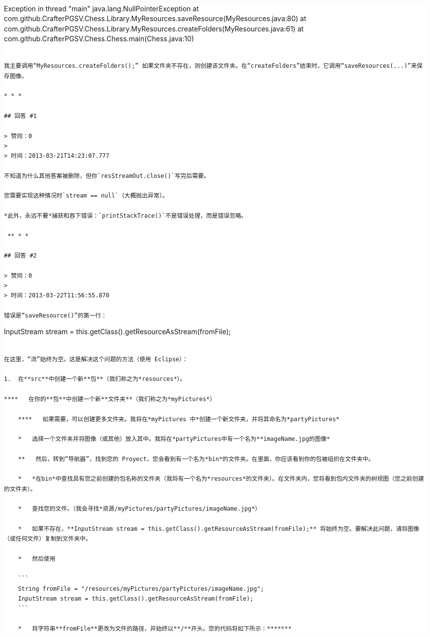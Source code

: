 Exception in thread "main" java.lang.NullPointerException at
com.github.CrafterPGSV.Chess.Library.MyResources.saveResource(MyResources.java:80)
at com.github.CrafterPGSV.Chess.Library.MyResources.createFolders(MyResources.java:61)
at com.github.CrafterPGSV.Chess.Chess.main(Chess.java:10) 
```

我主要调用“MyResources.createFolders();” 如果文件夹不存在，则创建该文件夹。在“createFolders”结束时，它调用“saveResources(...)”来保存图像。

* * *

## 回答 #1

> 赞同：0
> 
> 时间：2013-03-21T14:23:07.777

不知道为什么其他答案被删除，但你`resStreamOut.close()`写完后需要。

您需要实现这种情况时`stream == null`（大概抛出异常）。

*此外，永远不要*捕获和吞下错误：`printStackTrace()`不是错误处理，而是错误忽略。

 ** * *

## 回答 #2

> 赞同：0
> 
> 时间：2013-03-22T11:56:55.870

错误是“saveResource()”的第一行：

```
InputStream stream = this.getClass().getResourceAsStream(fromFile); 
```

在这里，“流”始终为空。这是解决这个问题的方法（使用 Eclipse）：

1.  在**src**中创建一个新**包**（我们称之为*resources*）。

****   在你的**包**中创建一个新**文件夹**（我们称之为*myPictures*）

    ****   如果需要，可以创建更多文件夹。我将在*myPictures 中*创建一个新文件夹，并将其命名为*partyPictures*

    *   选择一个文件夹并将图像（或其他）放入其中。我将在*partyPictures中有一个名为**imageName.jpg的图像*

    **   然后，转到“导航器”，找到您的 Proyect，您会看到有一个名为*bin*的文件夹。在里面，你应该看到你的包被组织在文件夹中。

    *   *在bin*中查找具有您之前创建的包名称的文件夹（我将有一个名为*resources*的文件夹）。在文件夹内，您将看到包内文件夹的树视图（您之前创建的文件夹）。

    *   查找您的文件。（我会寻找*资源/myPictures/partyPictures/imageName.jpg*）

    *   如果不存在，**InputStream stream = this.getClass().getResourceAsStream(fromFile);** 将始终为空。要解决此问题，请将图像（或任何文件）复制到文件夹中。

    *   然后使用

    ```
    String fromFile = "/resources/myPictures/partyPictures/imageName.jpg";
    InputStream stream = this.getClass().getResourceAsStream(fromFile); 
    ```

    *   将字符串**fromFile**更改为文件的路径，并始终以**/**开头。您的代码将如下所示：******* 
```